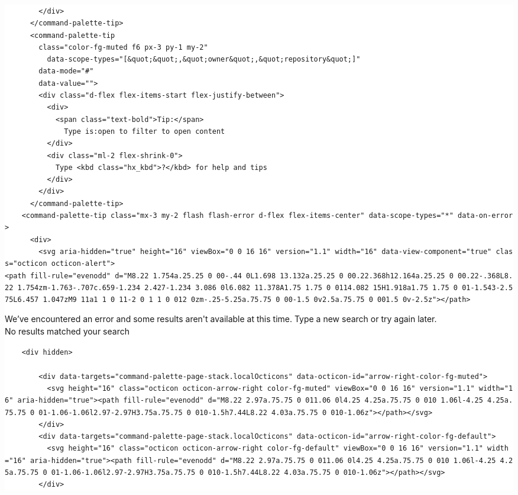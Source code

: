            </div>
          </command-palette-tip>
          <command-palette-tip
            class="color-fg-muted f6 px-3 py-1 my-2"
              data-scope-types="[&quot;&quot;,&quot;owner&quot;,&quot;repository&quot;]"
            data-mode="#"
            data-value="">
            <div class="d-flex flex-items-start flex-justify-between">
              <div>
                <span class="text-bold">Tip:</span>
                  Type is:open to filter to open content
              </div>
              <div class="ml-2 flex-shrink-0">
                Type <kbd class="hx_kbd">?</kbd> for help and tips
              </div>
            </div>
          </command-palette-tip>
        <command-palette-tip class="mx-3 my-2 flash flash-error d-flex flex-items-center" data-scope-types="*" data-on-error>
          <div>
            <svg aria-hidden="true" height="16" viewBox="0 0 16 16" version="1.1" width="16" data-view-component="true" class="octicon octicon-alert">
    <path fill-rule="evenodd" d="M8.22 1.754a.25.25 0 00-.44 0L1.698 13.132a.25.25 0 00.22.368h12.164a.25.25 0 00.22-.368L8.22 1.754zm-1.763-.707c.659-1.234 2.427-1.234 3.086 0l6.082 11.378A1.75 1.75 0 0114.082 15H1.918a1.75 1.75 0 01-1.543-2.575L6.457 1.047zM9 11a1 1 0 11-2 0 1 1 0 012 0zm-.25-5.25a.75.75 0 00-1.5 0v2.5a.75.75 0 001.5 0v-2.5z"></path>
</svg>
          </div>
          <div class="px-2">
            We’ve encountered an error and some results aren't available at this time. Type a new search or try again later.
          </div>
        </command-palette-tip>
        <command-palette-tip class="h4 color-fg-default pl-3 pb-2 pt-3" data-on-empty data-scope-types="*" data-match-mode="[^?]|^$">
          No results matched your search
        </command-palette-tip>

        <div hidden>

            <div data-targets="command-palette-page-stack.localOcticons" data-octicon-id="arrow-right-color-fg-muted">
              <svg height="16" class="octicon octicon-arrow-right color-fg-muted" viewBox="0 0 16 16" version="1.1" width="16" aria-hidden="true"><path fill-rule="evenodd" d="M8.22 2.97a.75.75 0 011.06 0l4.25 4.25a.75.75 0 010 1.06l-4.25 4.25a.75.75 0 01-1.06-1.06l2.97-2.97H3.75a.75.75 0 010-1.5h7.44L8.22 4.03a.75.75 0 010-1.06z"></path></svg>
            </div>
            <div data-targets="command-palette-page-stack.localOcticons" data-octicon-id="arrow-right-color-fg-default">
              <svg height="16" class="octicon octicon-arrow-right color-fg-default" viewBox="0 0 16 16" version="1.1" width="16" aria-hidden="true"><path fill-rule="evenodd" d="M8.22 2.97a.75.75 0 011.06 0l4.25 4.25a.75.75 0 010 1.06l-4.25 4.25a.75.75 0 01-1.06-1.06l2.97-2.97H3.75a.75.75 0 010-1.5h7.44L8.22 4.03a.75.75 0 010-1.06z"></path></svg>
            </div>
